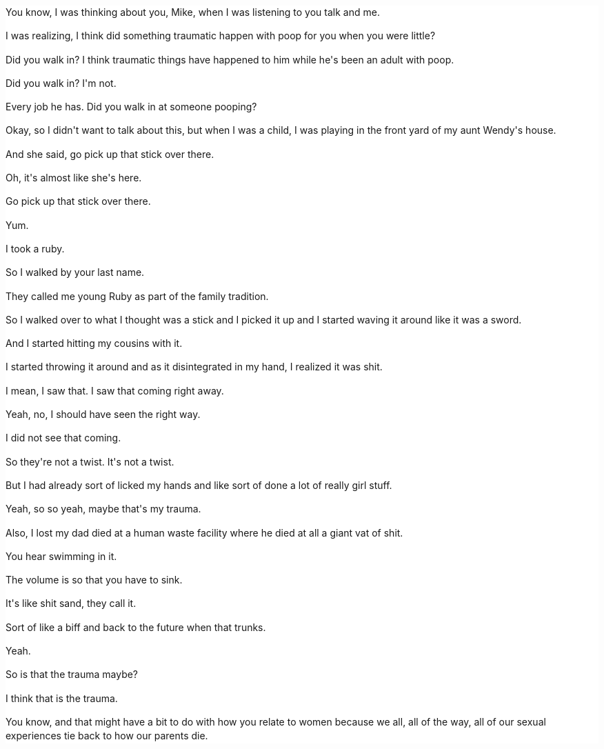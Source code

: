 You know, I was thinking about you, Mike, when I was listening to you talk and me.

I was realizing, I think did something traumatic happen with poop for you when you were little?

Did you walk in? I think traumatic things have happened to him while he's been an adult with poop.

Did you walk in? I'm not.

Every job he has. Did you walk in at someone pooping?

Okay, so I didn't want to talk about this, but when I was a child, I was playing in the front yard of my aunt Wendy's house.

And she said, go pick up that stick over there.

Oh, it's almost like she's here.

Go pick up that stick over there.

Yum.

I took a ruby.

So I walked by your last name.

They called me young Ruby as part of the family tradition.

So I walked over to what I thought was a stick and I picked it up and I started waving it around like it was a sword.

And I started hitting my cousins with it.

I started throwing it around and as it disintegrated in my hand, I realized it was shit.

I mean, I saw that. I saw that coming right away.

Yeah, no, I should have seen the right way.

I did not see that coming.

So they're not a twist. It's not a twist.

But I had already sort of licked my hands and like sort of done a lot of really girl stuff.

Yeah, so so yeah, maybe that's my trauma.

Also, I lost my dad died at a human waste facility where he died at all a giant vat of shit.

You hear swimming in it.

The volume is so that you have to sink.

It's like shit sand, they call it.

Sort of like a biff and back to the future when that trunks.

Yeah.

So is that the trauma maybe?

I think that is the trauma.

You know, and that might have a bit to do with how you relate to women because we all, all of the way, all of our sexual experiences tie back to how our parents die.
